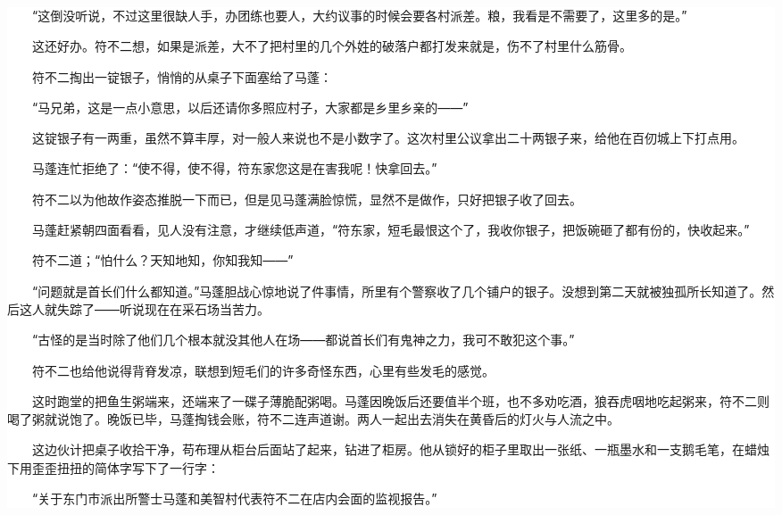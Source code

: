 　　“这倒没听说，不过这里很缺人手，办团练也要人，大约议事的时候会要各村派差。粮，我看是不需要了，这里多的是。”

　　这还好办。符不二想，如果是派差，大不了把村里的几个外姓的破落户都打发来就是，伤不了村里什么筋骨。

　　符不二掏出一锭银子，悄悄的从桌子下面塞给了马蓬：

　　“马兄弟，这是一点小意思，以后还请你多照应村子，大家都是乡里乡亲的——”

　　这锭银子有一两重，虽然不算丰厚，对一般人来说也不是小数字了。这次村里公议拿出二十两银子来，给他在百仞城上下打点用。

　　马蓬连忙拒绝了：“使不得，使不得，符东家您这是在害我呢！快拿回去。”

　　符不二以为他故作姿态推脱一下而已，但是见马蓬满脸惊慌，显然不是做作，只好把银子收了回去。

　　马蓬赶紧朝四面看看，见人没有注意，才继续低声道，“符东家，短毛最恨这个了，我收你银子，把饭碗砸了都有份的，快收起来。”

　　符不二道；“怕什么？天知地知，你知我知——”

　　“问题就是首长们什么都知道。”马蓬胆战心惊地说了件事情，所里有个警察收了几个铺户的银子。没想到第二天就被独孤所长知道了。然后这人就失踪了——听说现在在采石场当苦力。

　　“古怪的是当时除了他们几个根本就没其他人在场——都说首长们有鬼神之力，我可不敢犯这个事。”

　　符不二也给他说得背脊发凉，联想到短毛们的许多奇怪东西，心里有些发毛的感觉。

　　这时跑堂的把鱼生粥端来，还端来了一碟子薄脆配粥喝。马蓬因晚饭后还要值半个班，也不多劝吃酒，狼吞虎咽地吃起粥来，符不二则喝了粥就说饱了。晚饭已毕，马蓬掏钱会账，符不二连声道谢。两人一起出去消失在黄昏后的灯火与人流之中。

　　这边伙计把桌子收拾干净，苟布理从柜台后面站了起来，钻进了柜房。他从锁好的柜子里取出一张纸、一瓶墨水和一支鹅毛笔，在蜡烛下用歪歪扭扭的简体字写下了一行字：

　　“关于东门市派出所警士马蓬和美智村代表符不二在店内会面的监视报告。”
